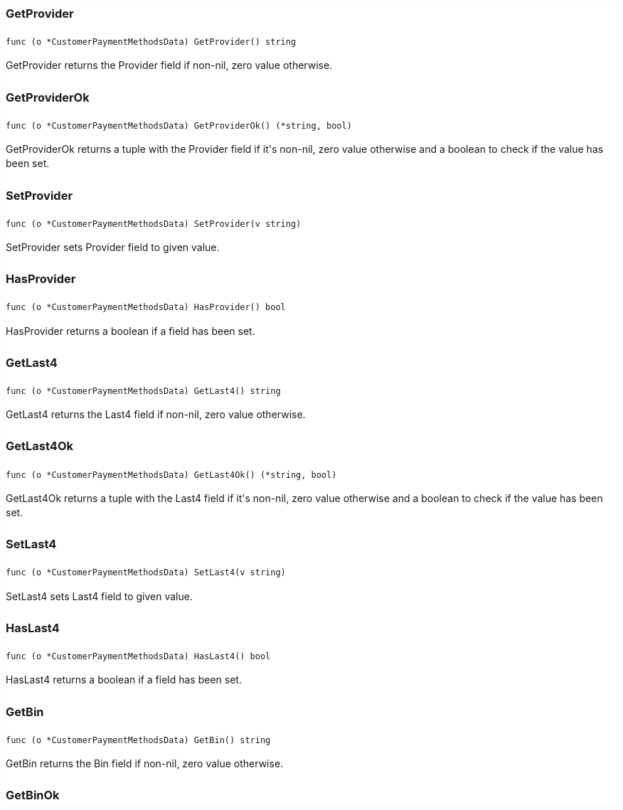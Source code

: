 ### GetProvider

`func (o *CustomerPaymentMethodsData) GetProvider() string`

GetProvider returns the Provider field if non-nil, zero value otherwise.

### GetProviderOk

`func (o *CustomerPaymentMethodsData) GetProviderOk() (*string, bool)`

GetProviderOk returns a tuple with the Provider field if it's non-nil, zero value otherwise
and a boolean to check if the value has been set.

### SetProvider

`func (o *CustomerPaymentMethodsData) SetProvider(v string)`

SetProvider sets Provider field to given value.

### HasProvider

`func (o *CustomerPaymentMethodsData) HasProvider() bool`

HasProvider returns a boolean if a field has been set.

### GetLast4

`func (o *CustomerPaymentMethodsData) GetLast4() string`

GetLast4 returns the Last4 field if non-nil, zero value otherwise.

### GetLast4Ok

`func (o *CustomerPaymentMethodsData) GetLast4Ok() (*string, bool)`

GetLast4Ok returns a tuple with the Last4 field if it's non-nil, zero value otherwise
and a boolean to check if the value has been set.

### SetLast4

`func (o *CustomerPaymentMethodsData) SetLast4(v string)`

SetLast4 sets Last4 field to given value.

### HasLast4

`func (o *CustomerPaymentMethodsData) HasLast4() bool`

HasLast4 returns a boolean if a field has been set.

### GetBin

`func (o *CustomerPaymentMethodsData) GetBin() string`

GetBin returns the Bin field if non-nil, zero value otherwise.

### GetBinOk
